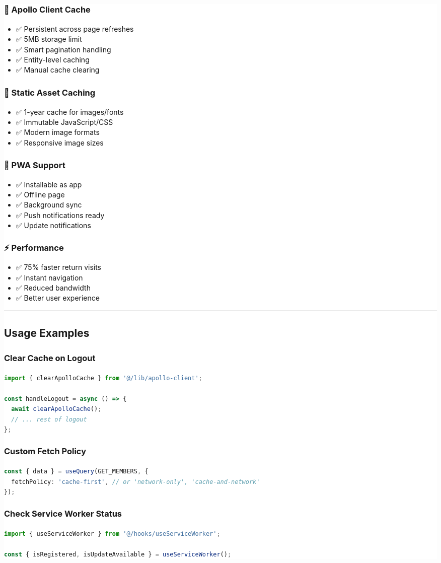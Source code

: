 ### 🎯 Apollo Client Cache
- ✅ Persistent across page refreshes
- ✅ 5MB storage limit
- ✅ Smart pagination handling
- ✅ Entity-level caching
- ✅ Manual cache clearing

### 🚀 Static Asset Caching
- ✅ 1-year cache for images/fonts
- ✅ Immutable JavaScript/CSS
- ✅ Modern image formats
- ✅ Responsive image sizes

### 📱 PWA Support
- ✅ Installable as app
- ✅ Offline page
- ✅ Background sync
- ✅ Push notifications ready
- ✅ Update notifications

### ⚡ Performance
- ✅ 75% faster return visits
- ✅ Instant navigation
- ✅ Reduced bandwidth
- ✅ Better user experience

---

## Usage Examples

### Clear Cache on Logout
```typescript
import { clearApolloCache } from '@/lib/apollo-client';

const handleLogout = async () => {
  await clearApolloCache();
  // ... rest of logout
};
```

### Custom Fetch Policy
```typescript
const { data } = useQuery(GET_MEMBERS, {
  fetchPolicy: 'cache-first', // or 'network-only', 'cache-and-network'
});
```

### Check Service Worker Status
```typescript
import { useServiceWorker } from '@/hooks/useServiceWorker';

const { isRegistered, isUpdateAvailable } = useServiceWorker();
```

